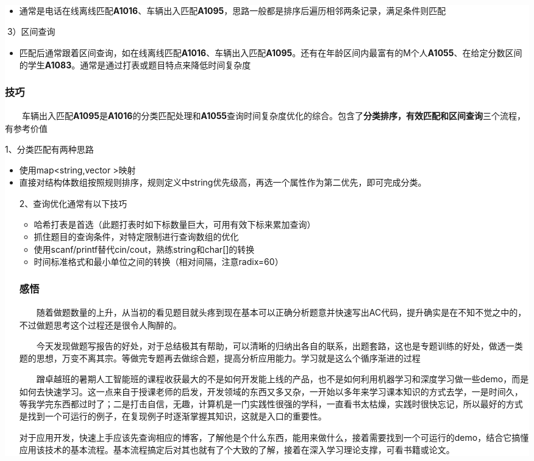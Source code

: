 + 通常是电话在线离线匹配**A1016**、车辆出入匹配**A1095**，思路一般都是排序后遍历相邻两条记录，满足条件则匹配

​	3）区间查询

- 匹配后通常跟着区间查询，如在线离线匹配**A1016**、车辆出入匹配**A1095**。还有在年龄区间内最富有的M个人**A1055**、在给定分数区间的学生**A1083**。通常是通过打表或题目特点来降低时间复杂度

### 技巧

　　车辆出入匹配**A1095**是**A1016**的分类匹配处理和**A1055**查询时间复杂度优化的综合。包含了**分类排序，有效匹配和区间查询**三个流程，有参考价值

1、分类匹配有两种思路

- 使用map<string,vector<Object> >映射
- 直接对结构体数组按照规则排序，规则定义中string优先级高，再选一个属性作为第二优先，即可完成分类。

2、查询优化通常有以下技巧

- 哈希打表是首选（此题打表时如下标数量巨大，可用有效下标来累加查询）
- 抓住题目的查询条件，对特定限制进行查询数组的优化
- 使用scanf/printf替代cin/cout，熟练string和char[]的转换
- 时间标准格式和最小单位之间的转换（相对间隔，注意radix=60）

### 感悟

　　随着做题数量的上升，从当初的看见题目就头疼到现在基本可以正确分析题意并快速写出AC代码，提升确实是在不知不觉之中的，不过做题思考这个过程还是很令人陶醉的。

　　今天发现做题写报告的好处，对于总结极其有帮助，可以清晰的归纳出各自的联系，出题套路，这也是专题训练的好处，做透一类题的思想，万变不离其宗。等做完专题再去做综合题，提高分析应用能力。学习就是这么个循序渐进的过程

　　蹭卓越班的暑期人工智能班的课程收获最大的不是如何开发能上线的产品，也不是如何利用机器学习和深度学习做一些demo，而是如何去快速学习。这一点来自于授课老师的启发，开发领域的东西又多又杂，一开始以多年来学习课本知识的方式去学，一是时间久，等我学完东西都过时了；二是打击自信，无趣，计算机是一门实践性很强的学科，一直看书太枯燥，实践时很快忘记，所以最好的方式是找到一个可运行的例子，在复现例子时逐渐掌握其知识，这就是入口的重要性。

​		对于应用开发，快速上手应该先查询相应的博客，了解他是个什么东西，能用来做什么，接着需要找到一个可运行的demo，结合它搞懂应用该技术的基本流程。基本流程搞定后对其也就有了个大致的了解，接着在深入学习理论支撑，可看书籍或论文。